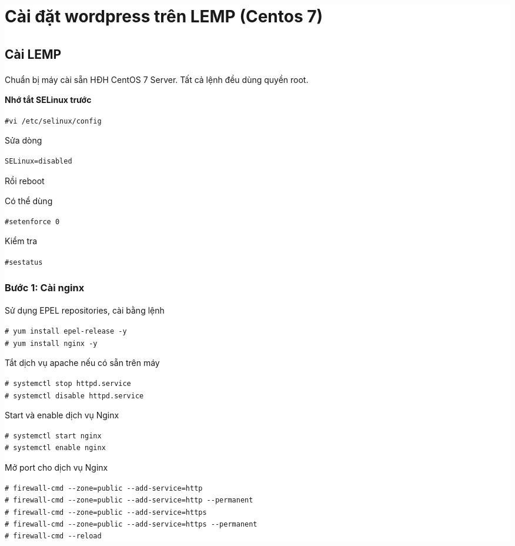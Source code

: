 # Cài đặt wordpress trên LEMP (Centos 7)

## Cài LEMP

Chuẩn bị máy cài sẵn HĐH CentOS 7 Server. Tất cả lệnh đều dùng quyền root.

**Nhớ tắt SELinux trước**

    #vi /etc/selinux/config

Sửa dòng

    SELinux=disabled

Rồi reboot

Có thể dùng

    #setenforce 0

Kiểm tra

    #sestatus

### Bước 1: Cài nginx

Sử dụng EPEL repositories, cài bằng lệnh

    # yum install epel-release -y
    # yum install nginx -y

Tắt dịch vụ apache nếu có sẵn trên máy

    # systemctl stop httpd.service
    # systemctl disable httpd.service

Start và enable dịch vụ Nginx

    # systemctl start nginx
    # systemctl enable nginx

Mở port cho dịch vụ Nginx

    # firewall-cmd --zone=public --add-service=http
    # firewall-cmd --zone=public --add-service=http --permanent
    # firewall-cmd --zone=public --add-service=https
    # firewall-cmd --zone=public --add-service=https --permanent
    # firewall-cmd --reload
